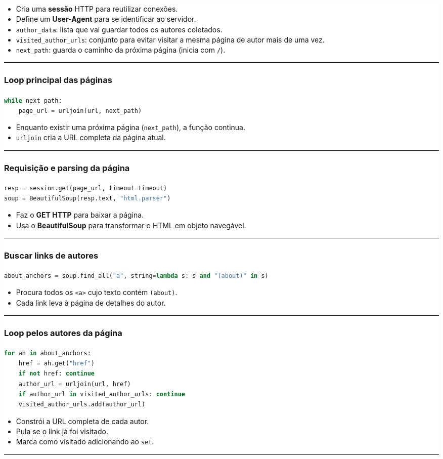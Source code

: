 * Cria uma **sessão** HTTP para reutilizar conexões.
* Define um **User-Agent** para se identificar ao servidor.
* `author_data`: lista que vai guardar todos os autores coletados.
* `visited_author_urls`: conjunto para evitar visitar a mesma página de autor mais de uma vez.
* `next_path`: guarda o caminho da próxima página (inicia com `/`).

---

### Loop principal das páginas

```python
while next_path:
    page_url = urljoin(url, next_path)
```

* Enquanto existir uma próxima página (`next_path`), a função continua.
* `urljoin` cria a URL completa da página atual.

---

###  Requisição e parsing da página

```python
resp = session.get(page_url, timeout=timeout)
soup = BeautifulSoup(resp.text, "html.parser")
```

* Faz o **GET HTTP** para baixar a página.
* Usa o **BeautifulSoup** para transformar o HTML em objeto navegável.

---

###  Buscar links de autores

```python
about_anchors = soup.find_all("a", string=lambda s: s and "(about)" in s)
```

* Procura todos os `<a>` cujo texto contém `(about)`.
* Cada link leva à página de detalhes do autor.

---

### Loop pelos autores da página

```python
for ah in about_anchors:
    href = ah.get("href")
    if not href: continue
    author_url = urljoin(url, href)
    if author_url in visited_author_urls: continue
    visited_author_urls.add(author_url)
```

* Constrói a URL completa de cada autor.
* Pula se o link já foi visitado.
* Marca como visitado adicionando ao `set`.

---